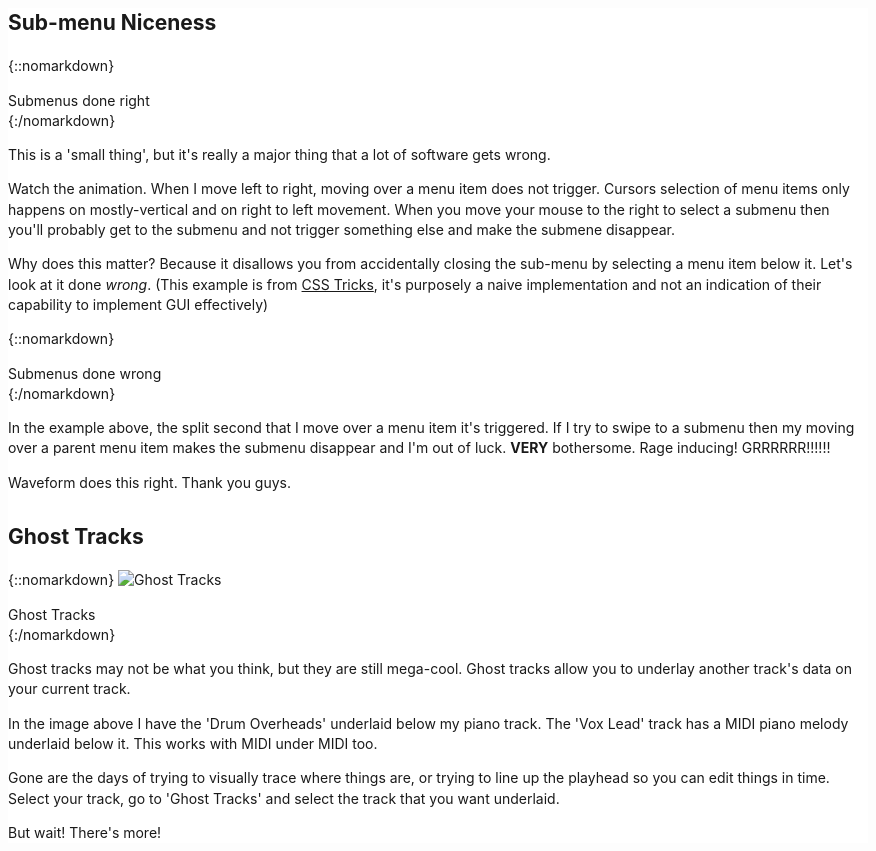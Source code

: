 ## Sub-menu Niceness

{::nomarkdown}
<video autoplay loop muted class="gifvid">
<source src="/assets/Waveform/Good/SubMenu.mp4" type="video/mp4">
Your browser does not support the video tag.
</video>
<div class="video-caption">Submenus done right</div>
{:/nomarkdown}

This is a 'small thing', but it's really a major thing that a lot of software gets wrong.

Watch the animation. When I move left to right, moving over a menu item does not trigger. Cursors selection of menu items only happens on mostly-vertical and on right to left movement. When you move your mouse to the right to select a submenu then you'll probably get to the submenu and not trigger something else and make the submene disappear.

Why does this matter? Because it disallows you from accidentally closing the sub-menu by selecting a menu item below it. Let's look at it done _wrong_. (This example is from [CSS Tricks](https://css-tricks.com/targetting-menu-elements-submenus-navigation-bar/), it's purposely a naive implementation and not an indication of their capability to implement GUI effectively)

{::nomarkdown}
<video autoplay loop muted class="gifvid">
<source src="/assets/Waveform/Good/SubMenuWrong.mp4" type="video/mp4">
Your browser does not support the video tag.
</video>
<div class="video-caption">Submenus done wrong</div>
{:/nomarkdown}

In the example above, the split second that I move over a menu item it's triggered. If I try to swipe to a submenu then my moving over a parent menu item makes the submenu disappear and I'm out of luck. **VERY** bothersome. Rage inducing! GRRRRRR!!!!!!

Waveform does this right. Thank you guys.

## Ghost Tracks

{::nomarkdown}
<img src="/assets/Waveform/Good/GhostTrack.png" alt="Ghost Tracks">
<div class="image-caption">Ghost Tracks</div>
{:/nomarkdown}

Ghost tracks may not be what you think, but they are still mega-cool. Ghost tracks allow you to underlay another track's data on your current track.

In the image above I have the 'Drum Overheads' underlaid below my piano track. The 'Vox Lead' track has a MIDI piano melody underlaid below it. This works with MIDI under MIDI too.

Gone are the days of trying to visually trace where things are, or trying to line up the playhead so you can edit things in time. Select your track, go to 'Ghost Tracks' and select the track that you want underlaid. 

But wait! There's more!
